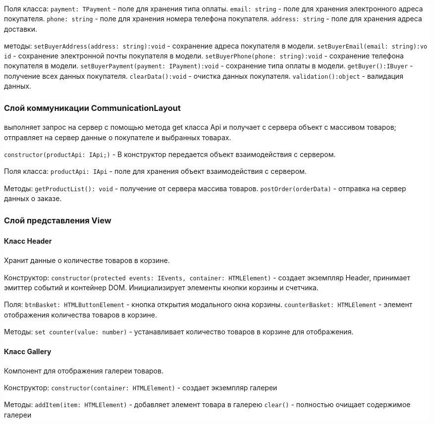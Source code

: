 Поля класса:
`payment: TPayment` - поле для хранения типа оплаты.
`email: string` - поле для хранения электронного адреса покупателя.
`phone: string` - поле для хранения номера телефона покупателя.
`address: string` - поле для хранения адреса доставки.

методы:
`setBuyerAddress(address: string):void` - сохранение адреса покупателя в модели.
`setBuyerEmail(email: string):void` - сохранение электронной почты покупателя в модели.
`setBuyerPhone(phone: string):void` - сохранение телефона покупателя в модели.
`setBuyerPayment(payment: IPayment):void` - сохранение типа оплаты в модели.
`getBuyer():IBuyer` - получение всех данных покупателя.
`clearData():void` - очистка данных покупателя.
`validation():object` - валидация данных.

### Слой коммуникации CommunicationLayout
выполняет запрос на сервер с помощью метода get класса Api и получает с сервера объект с массивом товаров;
отправляет на сервер данные о покупателе и выбранных товарах.

`constructor(productApi: IApi;)` - В конструктор передается объект взаимодействия с сервером.

Поля класса:
`productApi: IApi` - поле для хранения объект взаимодействия с сервером.

Методы:
`getProductList(): void` - получение от сервера массива товаров.
`postOrder(orderData)` - отправка на сервер данных о заказе.


### Cлой представления View

#### Класс Header
Хранит данные о количестве товаров в корзине.

Конструктор:
`constructor(protected events: IEvents, container: HTMLElement)` - создает экземпляр Header, принимает эмиттер событий и контейнер DOM. Инициализирует элементы кнопки корзины и счетчика.

Поля:
`btnBasket: HTMLButtonElement` - кнопка открытия модального окна корзины.
`counterBasket: HTMLElement` - элемент отображения количества товаров в корзине.

Методы:
`set counter(value: number)` - устанавливает количество товаров в корзине для отображения.

#### Класс Gallery
Компонент для отображения галереи товаров.

Конструктор:
`constructor(container: HTMLElement)` - создает экземпляр галереи

Методы:
`addItem(item: HTMLElement)` - добавляет элемент товара в галерею
`clear()` - полностью очищает содержимое галереи
